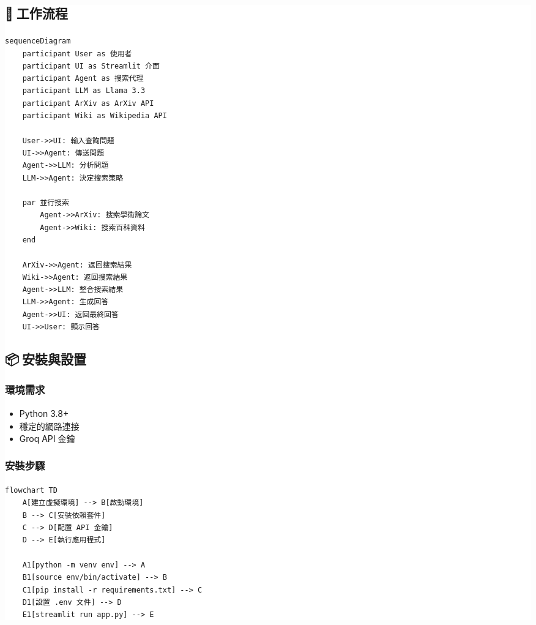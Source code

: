 ## 🔄 工作流程

```mermaid
sequenceDiagram
    participant User as 使用者
    participant UI as Streamlit 介面
    participant Agent as 搜索代理
    participant LLM as Llama 3.3
    participant ArXiv as ArXiv API
    participant Wiki as Wikipedia API
    
    User->>UI: 輸入查詢問題
    UI->>Agent: 傳送問題
    Agent->>LLM: 分析問題
    LLM->>Agent: 決定搜索策略
    
    par 並行搜索
        Agent->>ArXiv: 搜索學術論文
        Agent->>Wiki: 搜索百科資料
    end
    
    ArXiv->>Agent: 返回搜索結果
    Wiki->>Agent: 返回搜索結果
    Agent->>LLM: 整合搜索結果
    LLM->>Agent: 生成回答
    Agent->>UI: 返回最終回答
    UI->>User: 顯示回答
```

## 📦 安裝與設置

### 環境需求

- Python 3.8+
- 穩定的網路連接
- Groq API 金鑰

### 安裝步驟

```mermaid
flowchart TD
    A[建立虛擬環境] --> B[啟動環境]
    B --> C[安裝依賴套件]
    C --> D[配置 API 金鑰]
    D --> E[執行應用程式]
    
    A1[python -m venv env] --> A
    B1[source env/bin/activate] --> B
    C1[pip install -r requirements.txt] --> C
    D1[設置 .env 文件] --> D
    E1[streamlit run app.py] --> E
```
